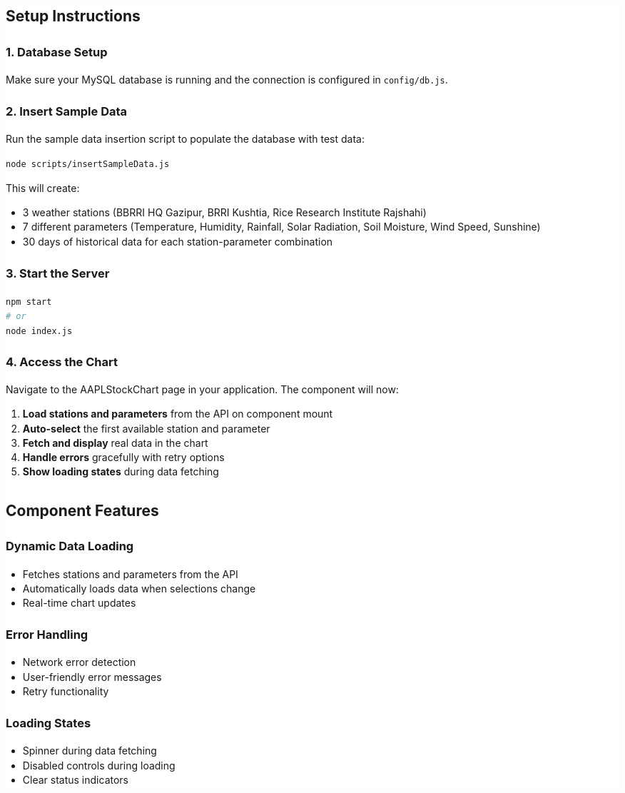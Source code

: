 ## Setup Instructions

### 1. Database Setup

Make sure your MySQL database is running and the connection is configured in `config/db.js`.

### 2. Insert Sample Data

Run the sample data insertion script to populate the database with test data:

```bash
node scripts/insertSampleData.js
```

This will create:
- 3 weather stations (BBRRI HQ Gazipur, BRRI Kushtia, Rice Research Institute Rajshahi)
- 7 different parameters (Temperature, Humidity, Rainfall, Solar Radiation, Soil Moisture, Wind Speed, Sunshine)
- 30 days of historical data for each station-parameter combination

### 3. Start the Server

```bash
npm start
# or
node index.js
```

### 4. Access the Chart

Navigate to the AAPLStockChart page in your application. The component will now:

1. **Load stations and parameters** from the API on component mount
2. **Auto-select** the first available station and parameter
3. **Fetch and display** real data in the chart
4. **Handle errors** gracefully with retry options
5. **Show loading states** during data fetching

## Component Features

### Dynamic Data Loading
- Fetches stations and parameters from the API
- Automatically loads data when selections change
- Real-time chart updates

### Error Handling
- Network error detection
- User-friendly error messages
- Retry functionality

### Loading States
- Spinner during data fetching
- Disabled controls during loading
- Clear status indicators
